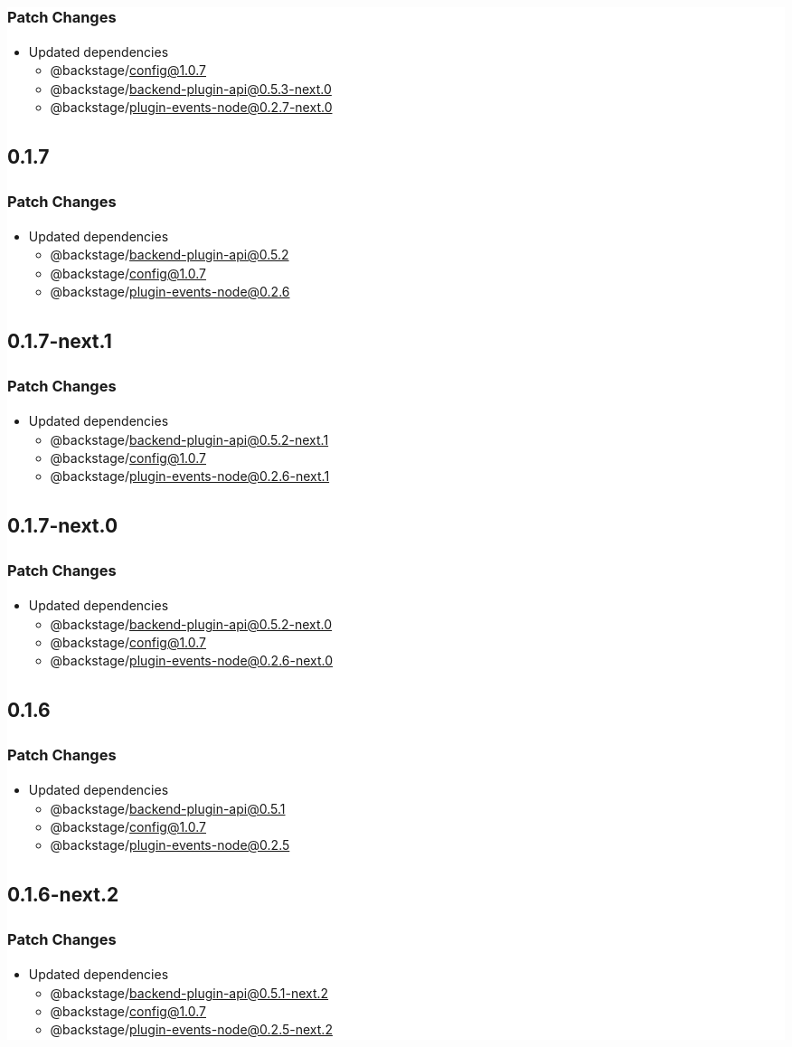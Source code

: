 ### Patch Changes

- Updated dependencies
  - @backstage/config@1.0.7
  - @backstage/backend-plugin-api@0.5.3-next.0
  - @backstage/plugin-events-node@0.2.7-next.0

## 0.1.7

### Patch Changes

- Updated dependencies
  - @backstage/backend-plugin-api@0.5.2
  - @backstage/config@1.0.7
  - @backstage/plugin-events-node@0.2.6

## 0.1.7-next.1

### Patch Changes

- Updated dependencies
  - @backstage/backend-plugin-api@0.5.2-next.1
  - @backstage/config@1.0.7
  - @backstage/plugin-events-node@0.2.6-next.1

## 0.1.7-next.0

### Patch Changes

- Updated dependencies
  - @backstage/backend-plugin-api@0.5.2-next.0
  - @backstage/config@1.0.7
  - @backstage/plugin-events-node@0.2.6-next.0

## 0.1.6

### Patch Changes

- Updated dependencies
  - @backstage/backend-plugin-api@0.5.1
  - @backstage/config@1.0.7
  - @backstage/plugin-events-node@0.2.5

## 0.1.6-next.2

### Patch Changes

- Updated dependencies
  - @backstage/backend-plugin-api@0.5.1-next.2
  - @backstage/config@1.0.7
  - @backstage/plugin-events-node@0.2.5-next.2
